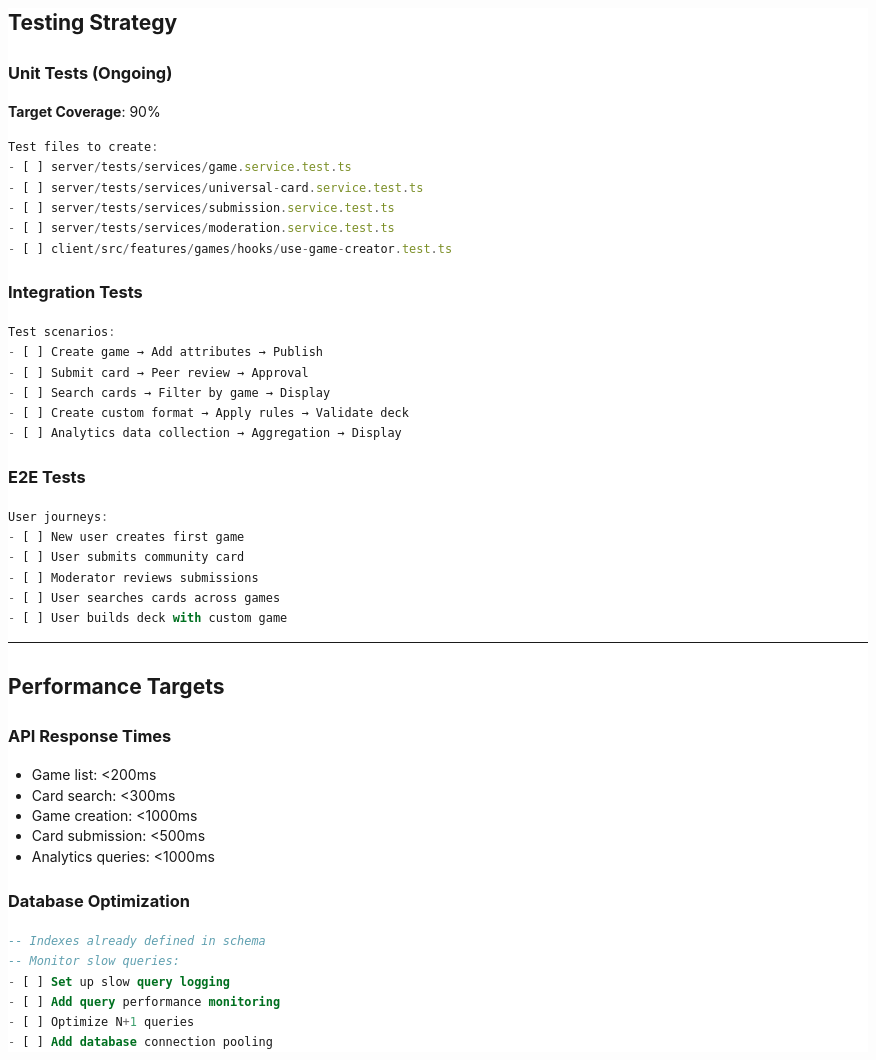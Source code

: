 
## Testing Strategy

### Unit Tests (Ongoing)

**Target Coverage**: 90%

```typescript
Test files to create:
- [ ] server/tests/services/game.service.test.ts
- [ ] server/tests/services/universal-card.service.test.ts
- [ ] server/tests/services/submission.service.test.ts
- [ ] server/tests/services/moderation.service.test.ts
- [ ] client/src/features/games/hooks/use-game-creator.test.ts
```

### Integration Tests

```typescript
Test scenarios:
- [ ] Create game → Add attributes → Publish
- [ ] Submit card → Peer review → Approval
- [ ] Search cards → Filter by game → Display
- [ ] Create custom format → Apply rules → Validate deck
- [ ] Analytics data collection → Aggregation → Display
```

### E2E Tests

```typescript
User journeys:
- [ ] New user creates first game
- [ ] User submits community card
- [ ] Moderator reviews submissions
- [ ] User searches cards across games
- [ ] User builds deck with custom game
```

---

## Performance Targets

### API Response Times

- Game list: <200ms
- Card search: <300ms
- Game creation: <1000ms
- Card submission: <500ms
- Analytics queries: <1000ms

### Database Optimization

```sql
-- Indexes already defined in schema
-- Monitor slow queries:
- [ ] Set up slow query logging
- [ ] Add query performance monitoring
- [ ] Optimize N+1 queries
- [ ] Add database connection pooling
```
